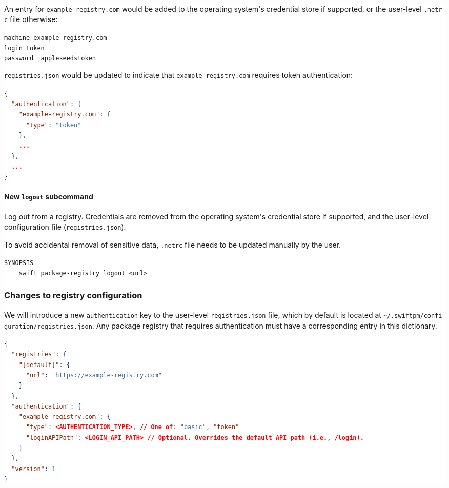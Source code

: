 An entry for `example-registry.com` would be added to the operating 
system's credential store if supported, or the user-level `.netrc` 
file otherwise:

```
machine example-registry.com
login token
password jappleseedstoken
```

`registries.json` would be updated to indicate that `example-registry.com` 
requires token authentication:

```json
{
  "authentication": {
    "example-registry.com": {
      "type": "token"
    },
    ...
  },
  ...
}
```

#### New `logout` subcommand

Log out from a registry. Credentials are removed from the operating system's 
credential store if supported, and the user-level configuration file 
(`registries.json`).

To avoid accidental removal of sensitive data, `.netrc` file needs to be 
updated manually by the user. 

```manpage
SYNOPSIS
    swift package-registry logout <url>
```

### Changes to registry configuration

We will introduce a new `authentication` key to the user-level 
`registries.json` file, which by default is located at 
`~/.swiftpm/configuration/registries.json`. Any package
registry that requires authentication must have a corresponding
entry in this dictionary.

```json
{
  "registries": {
    "[default]": {
      "url": "https://example-registry.com"
    }
  },
  "authentication": {
    "example-registry.com": {
      "type": <AUTHENTICATION_TYPE>, // One of: "basic", "token"
      "loginAPIPath": <LOGIN_API_PATH> // Optional. Overrides the default API path (i.e., /login).
    }
  },
  "version": 1
}
```
